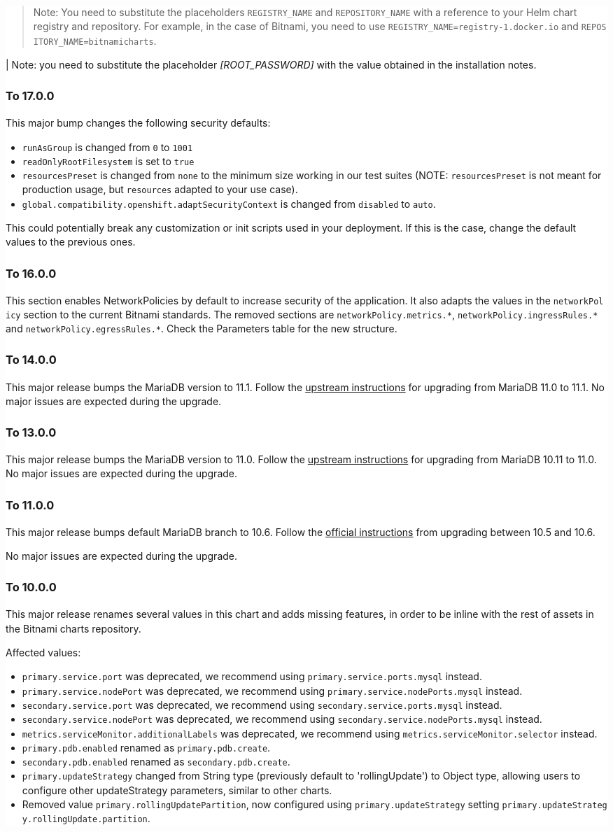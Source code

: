 > Note: You need to substitute the placeholders `REGISTRY_NAME` and `REPOSITORY_NAME` with a reference to your Helm chart registry and repository. For example, in the case of Bitnami, you need to use `REGISTRY_NAME=registry-1.docker.io` and `REPOSITORY_NAME=bitnamicharts`.

| Note: you need to substitute the placeholder _[ROOT_PASSWORD]_ with the value obtained in the installation notes.

### To 17.0.0

This major bump changes the following security defaults:

- `runAsGroup` is changed from `0` to `1001`
- `readOnlyRootFilesystem` is set to `true`
- `resourcesPreset` is changed from `none` to the minimum size working in our test suites (NOTE: `resourcesPreset` is not meant for production usage, but `resources` adapted to your use case).
- `global.compatibility.openshift.adaptSecurityContext` is changed from `disabled` to `auto`.

This could potentially break any customization or init scripts used in your deployment. If this is the case, change the default values to the previous ones.

### To 16.0.0

This section enables NetworkPolicies by default to increase security of the application. It also adapts the values in the `networkPolicy` section to the current Bitnami standards. The removed sections are `networkPolicy.metrics.*`, `networkPolicy.ingressRules.*` and `networkPolicy.egressRules.*`. Check the Parameters table for the new structure.

### To 14.0.0

This major release bumps the MariaDB version to 11.1. Follow the [upstream instructions](https://mariadb.com/kb/en/upgrading-between-minor-versions-on-linux/) for upgrading from MariaDB 11.0 to 11.1. No major issues are expected during the upgrade.

### To 13.0.0

This major release bumps the MariaDB version to 11.0. Follow the [upstream instructions](https://mariadb.com/kb/en/upgrading-from-mariadb-10-11-to-mariadb-11-0/) for upgrading from MariaDB 10.11 to 11.0. No major issues are expected during the upgrade.

### To 11.0.0

This major release bumps default MariaDB branch to 10.6. Follow the [official instructions](https://mariadb.com/kb/en/upgrading-from-mariadb-105-to-mariadb-106/) from upgrading between 10.5 and 10.6.

No major issues are expected during the upgrade.

### To 10.0.0

This major release renames several values in this chart and adds missing features, in order to be inline with the rest of assets in the Bitnami charts repository.

Affected values:

- `primary.service.port` was deprecated, we recommend using `primary.service.ports.mysql` instead.
- `primary.service.nodePort` was deprecated, we recommend using `primary.service.nodePorts.mysql` instead.
- `secondary.service.port` was deprecated, we recommend using `secondary.service.ports.mysql` instead.
- `secondary.service.nodePort` was deprecated, we recommend using `secondary.service.nodePorts.mysql` instead.
- `metrics.serviceMonitor.additionalLabels` was deprecated, we recommend using `metrics.serviceMonitor.selector` instead.
- `primary.pdb.enabled` renamed as `primary.pdb.create`.
- `secondary.pdb.enabled` renamed as `secondary.pdb.create`.
- `primary.updateStrategy` changed from String type (previously default to 'rollingUpdate') to Object type, allowing users to configure other updateStrategy parameters, similar to other charts.
- Removed value `primary.rollingUpdatePartition`, now configured using `primary.updateStrategy` setting `primary.updateStrategy.rollingUpdate.partition`.